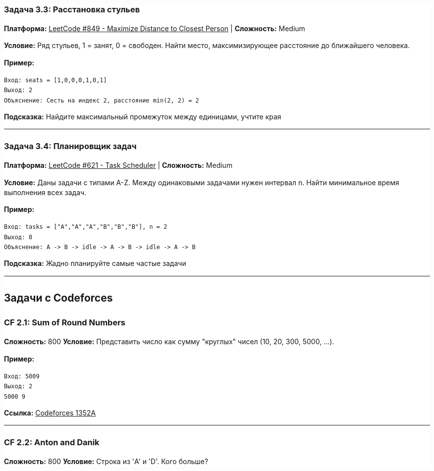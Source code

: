 ### Задача 3.3: Расстановка стульев
**Платформа:** [LeetCode #849 - Maximize Distance to Closest Person](https://leetcode.com/problems/maximize-distance-to-closest-person/) | **Сложность:** Medium

**Условие:** Ряд стульев, 1 = занят, 0 = свободен. Найти место, максимизирующее расстояние до ближайшего человека.

**Пример:**
```
Вход: seats = [1,0,0,0,1,0,1]
Выход: 2
Объяснение: Сесть на индекс 2, расстояние min(2, 2) = 2
```

**Подсказка:** Найдите максимальный промежуток между единицами, учтите края

---

### Задача 3.4: Планировщик задач
**Платформа:** [LeetCode #621 - Task Scheduler](https://leetcode.com/problems/task-scheduler/) | **Сложность:** Medium

**Условие:** Даны задачи с типами A-Z. Между одинаковыми задачами нужен интервал n. Найти минимальное время выполнения всех задач.

**Пример:**
```
Вход: tasks = ["A","A","A","B","B","B"], n = 2
Выход: 8
Объяснение: A -> B -> idle -> A -> B -> idle -> A -> B
```

**Подсказка:** Жадно планируйте самые частые задачи

---

## Задачи с Codeforces

### CF 2.1: Sum of Round Numbers
**Сложность:** 800
**Условие:** Представить число как сумму "круглых" чисел (10, 20, 300, 5000, ...).

**Пример:**
```
Вход: 5009
Выход: 2
5000 9
```

**Ссылка:** [Codeforces 1352A](https://codeforces.com/problemset/problem/1352/A)

---

### CF 2.2: Anton and Danik
**Сложность:** 800
**Условие:** Строка из 'A' и 'D'. Кого больше?
